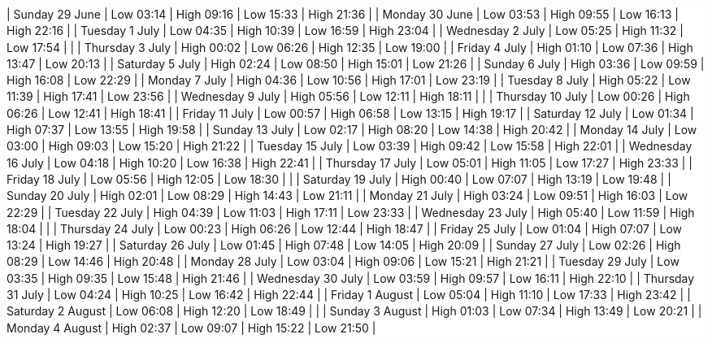 | Sunday 29 June | Low 03:14 | High 09:16 | Low 15:33 | High 21:36 | 
| Monday 30 June | Low 03:53 | High 09:55 | Low 16:13 | High 22:16 | 
| Tuesday 1 July | Low 04:35 | High 10:39 | Low 16:59 | High 23:04 | 
| Wednesday 2 July | Low 05:25 | High 11:32 | Low 17:54 |  | 
| Thursday 3 July | High 00:02 | Low 06:26 | High 12:35 | Low 19:00 | 
| Friday 4 July | High 01:10 | Low 07:36 | High 13:47 | Low 20:13 | 
| Saturday 5 July | High 02:24 | Low 08:50 | High 15:01 | Low 21:26 | 
| Sunday 6 July | High 03:36 | Low 09:59 | High 16:08 | Low 22:29 | 
| Monday 7 July | High 04:36 | Low 10:56 | High 17:01 | Low 23:19 | 
| Tuesday 8 July | High 05:22 | Low 11:39 | High 17:41 | Low 23:56 | 
| Wednesday 9 July | High 05:56 | Low 12:11 | High 18:11 |  | 
| Thursday 10 July | Low 00:26 | High 06:26 | Low 12:41 | High 18:41 | 
| Friday 11 July | Low 00:57 | High 06:58 | Low 13:15 | High 19:17 | 
| Saturday 12 July | Low 01:34 | High 07:37 | Low 13:55 | High 19:58 | 
| Sunday 13 July | Low 02:17 | High 08:20 | Low 14:38 | High 20:42 | 
| Monday 14 July | Low 03:00 | High 09:03 | Low 15:20 | High 21:22 | 
| Tuesday 15 July | Low 03:39 | High 09:42 | Low 15:58 | High 22:01 | 
| Wednesday 16 July | Low 04:18 | High 10:20 | Low 16:38 | High 22:41 | 
| Thursday 17 July | Low 05:01 | High 11:05 | Low 17:27 | High 23:33 | 
| Friday 18 July | Low 05:56 | High 12:05 | Low 18:30 |  | 
| Saturday 19 July | High 00:40 | Low 07:07 | High 13:19 | Low 19:48 | 
| Sunday 20 July | High 02:01 | Low 08:29 | High 14:43 | Low 21:11 | 
| Monday 21 July | High 03:24 | Low 09:51 | High 16:03 | Low 22:29 | 
| Tuesday 22 July | High 04:39 | Low 11:03 | High 17:11 | Low 23:33 | 
| Wednesday 23 July | High 05:40 | Low 11:59 | High 18:04 |  | 
| Thursday 24 July | Low 00:23 | High 06:26 | Low 12:44 | High 18:47 | 
| Friday 25 July | Low 01:04 | High 07:07 | Low 13:24 | High 19:27 | 
| Saturday 26 July | Low 01:45 | High 07:48 | Low 14:05 | High 20:09 | 
| Sunday 27 July | Low 02:26 | High 08:29 | Low 14:46 | High 20:48 | 
| Monday 28 July | Low 03:04 | High 09:06 | Low 15:21 | High 21:21 | 
| Tuesday 29 July | Low 03:35 | High 09:35 | Low 15:48 | High 21:46 | 
| Wednesday 30 July | Low 03:59 | High 09:57 | Low 16:11 | High 22:10 | 
| Thursday 31 July | Low 04:24 | High 10:25 | Low 16:42 | High 22:44 | 
| Friday 1 August | Low 05:04 | High 11:10 | Low 17:33 | High 23:42 | 
| Saturday 2 August | Low 06:08 | High 12:20 | Low 18:49 |  | 
| Sunday 3 August | High 01:03 | Low 07:34 | High 13:49 | Low 20:21 | 
| Monday 4 August | High 02:37 | Low 09:07 | High 15:22 | Low 21:50 | 